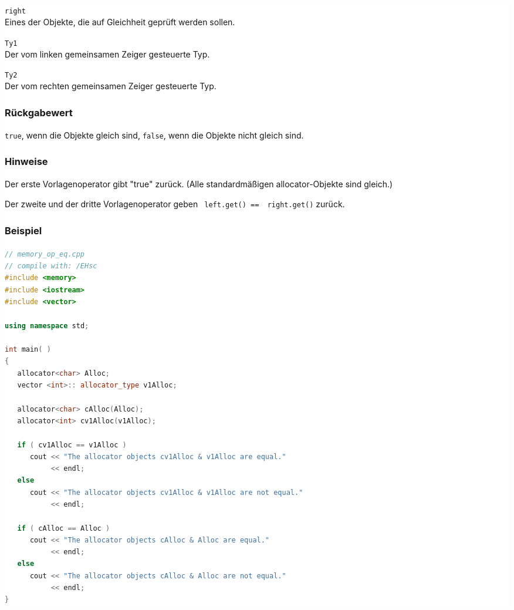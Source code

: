  `right`  
 Eines der Objekte, die auf Gleichheit geprüft werden sollen.  
  
 `Ty1`  
 Der vom linken gemeinsamen Zeiger gesteuerte Typ.  
  
 `Ty2`  
 Der vom rechten gemeinsamen Zeiger gesteuerte Typ.  
  
### <a name="return-value"></a>Rückgabewert  
 `true`, wenn die Objekte gleich sind, `false`, wenn die Objekte nicht gleich sind.  
  
### <a name="remarks"></a>Hinweise  
 Der erste Vorlagenoperator gibt "true" zurück. (Alle standardmäßigen allocator-Objekte sind gleich.)  
  
 Der zweite und der dritte Vorlagenoperator geben ` left.get() ==  right.get()` zurück.  
  
### <a name="example"></a>Beispiel  
  
```cpp  
// memory_op_eq.cpp  
// compile with: /EHsc  
#include <memory>  
#include <iostream>  
#include <vector>  
  
using namespace std;  
  
int main( )   
{  
   allocator<char> Alloc;  
   vector <int>:: allocator_type v1Alloc;  
  
   allocator<char> cAlloc(Alloc);   
   allocator<int> cv1Alloc(v1Alloc);  
  
   if ( cv1Alloc == v1Alloc )  
      cout << "The allocator objects cv1Alloc & v1Alloc are equal."  
           << endl;  
   else  
      cout << "The allocator objects cv1Alloc & v1Alloc are not equal."  
           << endl;  
  
   if ( cAlloc == Alloc )  
      cout << "The allocator objects cAlloc & Alloc are equal."  
           << endl;  
   else  
      cout << "The allocator objects cAlloc & Alloc are not equal."  
           << endl;  
}  
```  
  